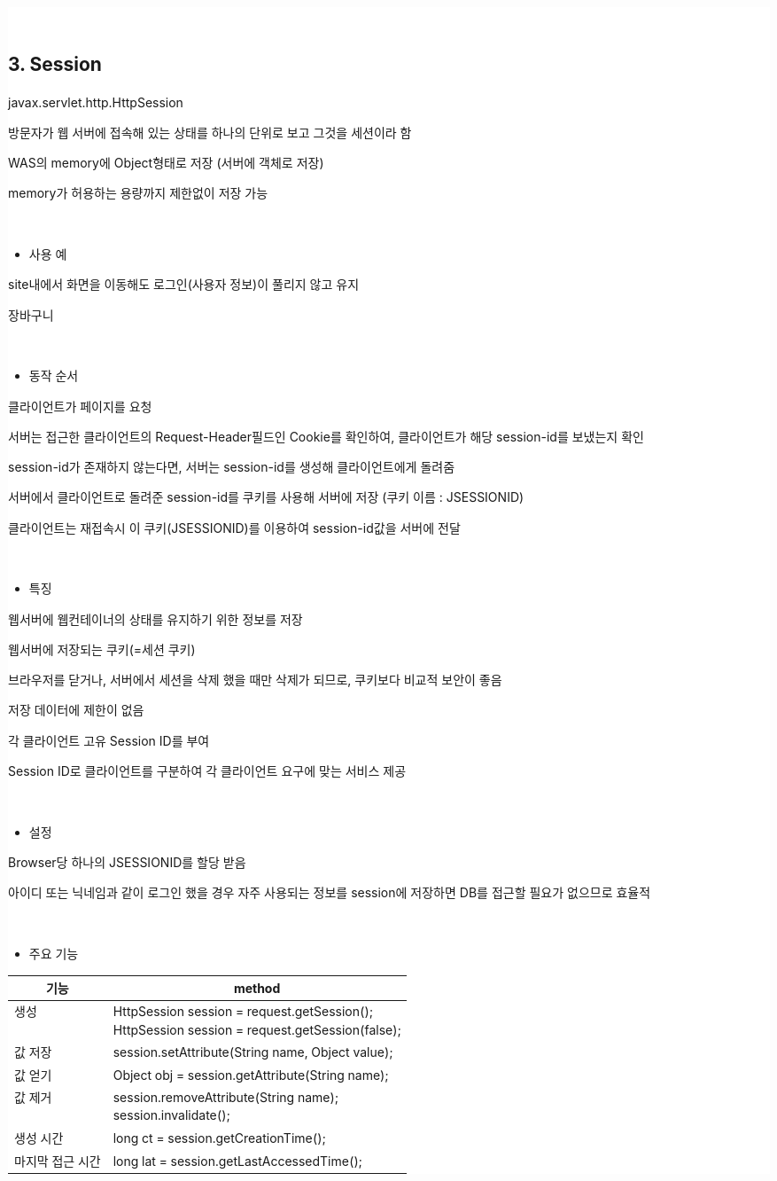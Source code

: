 <br>

## 3. Session

javax.servlet.http.HttpSession

방문자가 웹 서버에 접속해 있는 상태를 하나의 단위로 보고 그것을 세션이라 함

WAS의 memory에 Object형태로 저장 (서버에 객체로 저장)

memory가 허용하는 용량까지 제한없이 저장 가능

<br>

- 사용 예

site내에서 화면을 이동해도 로그인(사용자 정보)이 풀리지 않고 유지

장바구니

<br>

- 동작 순서

클라이언트가 페이지를 요청

서버는 접근한 클라이언트의 Request-Header필드인 Cookie를 확인하여, 클라이언트가 해당 session-id를 보냈는지 확인

session-id가 존재하지 않는다면, 서버는 session-id를 생성해 클라이언트에게 돌려줌

서버에서 클라이언트로 돌려준 session-id를 쿠키를 사용해 서버에 저장 (쿠키 이름 : JSESSIONID)

클라이언트는 재접속시 이 쿠키(JSESSIONID)를 이용하여 session-id값을 서버에 전달

<br>

- 특징

웹서버에 웹컨테이너의 상태를 유지하기 위한 정보를 저장

웹서버에 저장되는 쿠키(=세션 쿠키)

브라우저를 닫거나, 서버에서 세션을 삭제 했을 때만 삭제가 되므로, 쿠키보다 비교적 보안이 좋음

저장 데이터에 제한이 없음

각 클라이언트 고유 Session ID를 부여

Session ID로 클라이언트를 구분하여 각 클라이언트 요구에 맞는 서비스 제공

<br>

- 설정

Browser당 하나의 JSESSIONID를 할당 받음

아이디 또는 닉네임과 같이 로그인 했을 경우 자주 사용되는 정보를 session에 저장하면 DB를 접근할 필요가 없으므로 효율적

<br>

- 주요 기능

| 기능             | method                                                                                          |
| ---------------- | ----------------------------------------------------------------------------------------------- |
| 생성             | HttpSession session = request.getSession();<br>HttpSession session = request.getSession(false); |
| 값 저장          | session.setAttribute(String name, Object value);                                                |
| 값 얻기          | Object obj = session.getAttribute(String name);                                                 |
| 값 제거          | session.removeAttribute(String name);<br>session.invalidate();                                  |
| 생성 시간        | long ct = session.getCreationTime();                                                            |
| 마지막 접근 시간 | long lat = session.getLastAccessedTime();                                                       |
